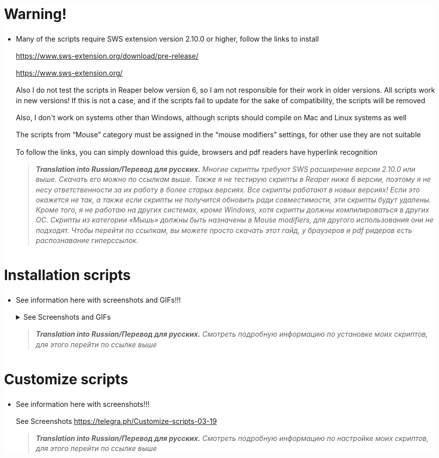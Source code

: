 
# **Warning!**


- Many of the scripts require SWS extension version 2.10.0 or higher, follow the links to install

  https://www.sws-extension.org/download/pre-release/

  https://www.sws-extension.org/

  Also I do not test the scripts in Reaper below version 6, so I am not responsible for their work in older versions. All scripts work in new versions! If this is not    a case, and if the scripts fail to update for the sake of compatibility, the scripts will be removed

  Also, I don't work on systems other than Windows, although scripts should compile on Mac and Linux systems as well

  The scripts from “Mouse” category must be assigned in the “mouse modifiers” settings, for other use they are not suitable

  To follow the links, you can simply download this guide, browsers and pdf readers have hyperlink recognition

  > ***Translation into Russian/Перевод для русских.** Многие скрипты требуют SWS расширение версии 2.10.0 или выше.
  Скачать его можно по ссылкам выше. Также я не тестирую скрипты в Reaper ниже 6 версии, поэтому я не несу ответственности за их работу в более старых версиях. 
  Все скрипты работают в новых версиях! Если это окажется не так, а также если скрипты не получится обновить ради совместимости, эти скрипты будут удалены. 
  Кроме того, я не работаю на других системах, кроме Windows, хотя скрипты должны компилироваться в других ОС. 
  Скрипты из категории «Мышь» должны быть назначены в Mouse modifiers, для другого использования они не подходят. 
  Чтобы перейти по ссылкам, вы можете просто скачать этот гайд, у браузеров и pdf ридеров есть распознавание гиперссылок.* 

# **Installation scripts**

- See information here with screenshots and GIFs!!!

  <details><summary>See Screenshots and GIFs</summary></details> 
  
  > ***Translation into Russian/Перевод для русских.** Смотреть подробную информацию по установке моих скриптов, для этого перейти по ссылке выше*

# **Customize scripts**

- See information here with screenshots!!!

  See Screenshots
  https://telegra.ph/Customize-scripts-03-19

  > ***Translation into Russian/Перевод для русских.** Смотреть подробную информацию по настройке моих скриптов, для этого перейти по ссылке выше*
